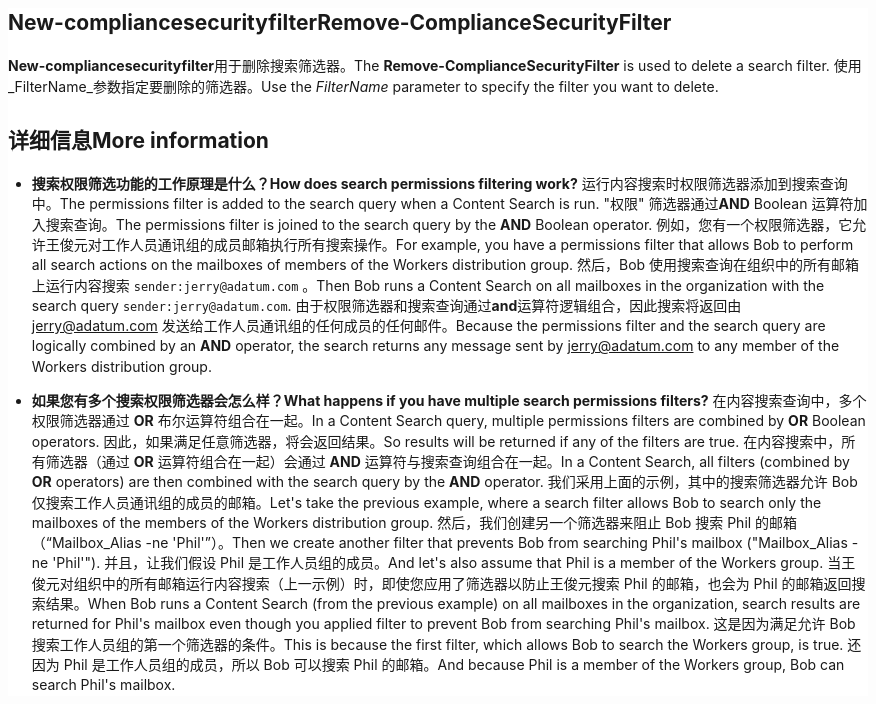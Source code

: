 ## <a name="remove-compliancesecurityfilter"></a><span data-ttu-id="d2722-302">New-compliancesecurityfilter</span><span class="sxs-lookup"><span data-stu-id="d2722-302">Remove-ComplianceSecurityFilter</span></span>

<span data-ttu-id="d2722-303">**New-compliancesecurityfilter**用于删除搜索筛选器。</span><span class="sxs-lookup"><span data-stu-id="d2722-303">The **Remove-ComplianceSecurityFilter** is used to delete a search filter.</span></span> <span data-ttu-id="d2722-304">使用_FilterName_参数指定要删除的筛选器。</span><span class="sxs-lookup"><span data-stu-id="d2722-304">Use the  _FilterName_ parameter to specify the filter you want to delete.</span></span> 
  
## <a name="more-information"></a><span data-ttu-id="d2722-305">详细信息</span><span class="sxs-lookup"><span data-stu-id="d2722-305">More information</span></span>

- <span data-ttu-id="d2722-306">**搜索权限筛选功能的工作原理是什么？**</span><span class="sxs-lookup"><span data-stu-id="d2722-306">**How does search permissions filtering work?**</span></span> <span data-ttu-id="d2722-307">运行内容搜索时权限筛选器添加到搜索查询中。</span><span class="sxs-lookup"><span data-stu-id="d2722-307">The permissions filter is added to the search query when a Content Search is run.</span></span> <span data-ttu-id="d2722-308">"权限" 筛选器通过**AND** Boolean 运算符加入搜索查询。</span><span class="sxs-lookup"><span data-stu-id="d2722-308">The permissions filter is joined to the search query by the **AND** Boolean operator.</span></span> <span data-ttu-id="d2722-309">例如，您有一个权限筛选器，它允许王俊元对工作人员通讯组的成员邮箱执行所有搜索操作。</span><span class="sxs-lookup"><span data-stu-id="d2722-309">For example, you have a permissions filter that allows Bob to perform all search actions on the mailboxes of members of the Workers distribution group.</span></span> <span data-ttu-id="d2722-310">然后，Bob 使用搜索查询在组织中的所有邮箱上运行内容搜索 `sender:jerry@adatum.com` 。</span><span class="sxs-lookup"><span data-stu-id="d2722-310">Then Bob runs a Content Search on all mailboxes in the organization with the search query  `sender:jerry@adatum.com`.</span></span> <span data-ttu-id="d2722-311">由于权限筛选器和搜索查询通过**and**运算符逻辑组合，因此搜索将返回由 jerry@adatum.com 发送给工作人员通讯组的任何成员的任何邮件。</span><span class="sxs-lookup"><span data-stu-id="d2722-311">Because the permissions filter and the search query are logically combined by an **AND** operator, the search returns any message sent by jerry@adatum.com to any member of the Workers distribution group.</span></span> 
    
- <span data-ttu-id="d2722-312">**如果您有多个搜索权限筛选器会怎么样？**</span><span class="sxs-lookup"><span data-stu-id="d2722-312">**What happens if you have multiple search permissions filters?**</span></span> <span data-ttu-id="d2722-313">在内容搜索查询中，多个权限筛选器通过 **OR** 布尔运算符组合在一起。</span><span class="sxs-lookup"><span data-stu-id="d2722-313">In a Content Search query, multiple permissions filters are combined by **OR** Boolean operators.</span></span> <span data-ttu-id="d2722-314">因此，如果满足任意筛选器，将会返回结果。</span><span class="sxs-lookup"><span data-stu-id="d2722-314">So results will be returned if any of the filters are true.</span></span> <span data-ttu-id="d2722-315">在内容搜索中，所有筛选器（通过 **OR** 运算符组合在一起）会通过 **AND** 运算符与搜索查询组合在一起。</span><span class="sxs-lookup"><span data-stu-id="d2722-315">In a Content Search, all filters (combined by **OR** operators) are then combined with the search query by the **AND** operator.</span></span> <span data-ttu-id="d2722-316">我们采用上面的示例，其中的搜索筛选器允许 Bob 仅搜索工作人员通讯组的成员的邮箱。</span><span class="sxs-lookup"><span data-stu-id="d2722-316">Let's take the previous example, where a search filter allows Bob to search only the mailboxes of the members of the Workers distribution group.</span></span> <span data-ttu-id="d2722-317">然后，我们创建另一个筛选器来阻止 Bob 搜索 Phil 的邮箱（“Mailbox_Alias -ne 'Phil'”）。</span><span class="sxs-lookup"><span data-stu-id="d2722-317">Then we create another filter that prevents Bob from searching Phil's mailbox ("Mailbox_Alias -ne 'Phil'").</span></span> <span data-ttu-id="d2722-318">并且，让我们假设 Phil 是工作人员组的成员。</span><span class="sxs-lookup"><span data-stu-id="d2722-318">And let's also assume that Phil is a member of the Workers group.</span></span> <span data-ttu-id="d2722-319">当王俊元对组织中的所有邮箱运行内容搜索（上一示例）时，即使您应用了筛选器以防止王俊元搜索 Phil 的邮箱，也会为 Phil 的邮箱返回搜索结果。</span><span class="sxs-lookup"><span data-stu-id="d2722-319">When Bob runs a Content Search (from the previous example) on all mailboxes in the organization, search results are returned for Phil's mailbox even though you applied filter to prevent Bob from searching Phil's mailbox.</span></span> <span data-ttu-id="d2722-320">这是因为满足允许 Bob 搜索工作人员组的第一个筛选器的条件。</span><span class="sxs-lookup"><span data-stu-id="d2722-320">This is because the first filter, which allows Bob to search the Workers group, is true.</span></span> <span data-ttu-id="d2722-321">还因为 Phil 是工作人员组的成员，所以 Bob 可以搜索 Phil 的邮箱。</span><span class="sxs-lookup"><span data-stu-id="d2722-321">And because Phil is a member of the Workers group, Bob can search Phil's mailbox.</span></span> 
    